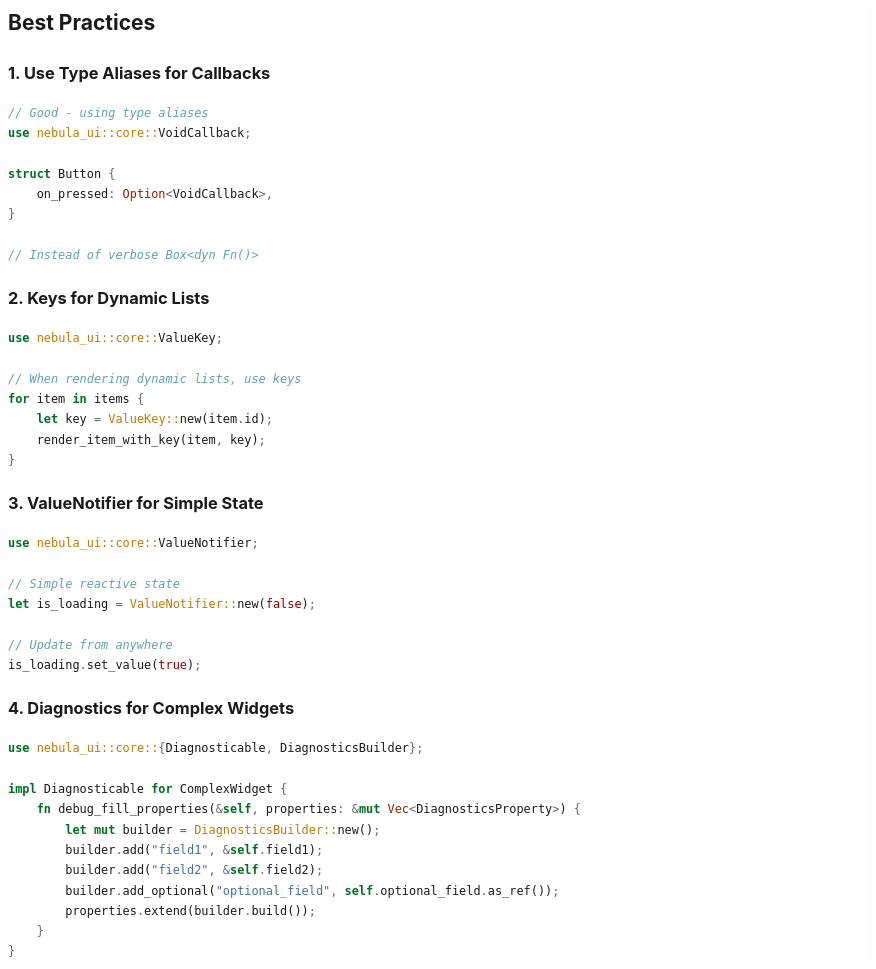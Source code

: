 ## Best Practices

### 1. Use Type Aliases for Callbacks

```rust
// Good - using type aliases
use nebula_ui::core::VoidCallback;

struct Button {
    on_pressed: Option<VoidCallback>,
}

// Instead of verbose Box<dyn Fn()>
```

### 2. Keys for Dynamic Lists

```rust
use nebula_ui::core::ValueKey;

// When rendering dynamic lists, use keys
for item in items {
    let key = ValueKey::new(item.id);
    render_item_with_key(item, key);
}
```

### 3. ValueNotifier for Simple State

```rust
use nebula_ui::core::ValueNotifier;

// Simple reactive state
let is_loading = ValueNotifier::new(false);

// Update from anywhere
is_loading.set_value(true);
```

### 4. Diagnostics for Complex Widgets

```rust
use nebula_ui::core::{Diagnosticable, DiagnosticsBuilder};

impl Diagnosticable for ComplexWidget {
    fn debug_fill_properties(&self, properties: &mut Vec<DiagnosticsProperty>) {
        let mut builder = DiagnosticsBuilder::new();
        builder.add("field1", &self.field1);
        builder.add("field2", &self.field2);
        builder.add_optional("optional_field", self.optional_field.as_ref());
        properties.extend(builder.build());
    }
}
```
